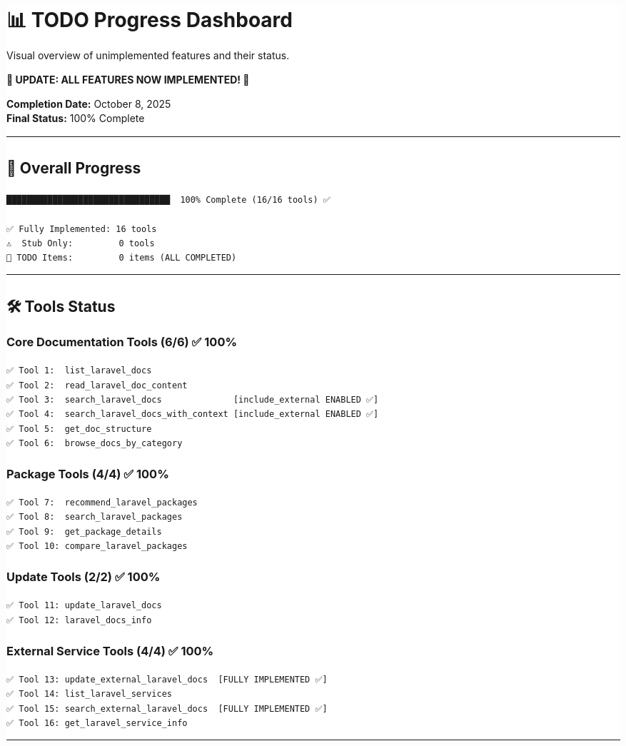 # 📊 TODO Progress Dashboard

Visual overview of unimplemented features and their status.

**🎉 UPDATE: ALL FEATURES NOW IMPLEMENTED! 🎉**

**Completion Date:** October 8, 2025  
**Final Status:** 100% Complete

---

## 🎯 Overall Progress

```
████████████████████████████████  100% Complete (16/16 tools) ✅

✅ Fully Implemented: 16 tools
⚠️  Stub Only:         0 tools
🔴 TODO Items:         0 items (ALL COMPLETED)
```

---

## 🛠️ Tools Status

### Core Documentation Tools (6/6) ✅ 100%
```
✅ Tool 1:  list_laravel_docs
✅ Tool 2:  read_laravel_doc_content
✅ Tool 3:  search_laravel_docs              [include_external ENABLED ✅]
✅ Tool 4:  search_laravel_docs_with_context [include_external ENABLED ✅]
✅ Tool 5:  get_doc_structure
✅ Tool 6:  browse_docs_by_category
```

### Package Tools (4/4) ✅ 100%
```
✅ Tool 7:  recommend_laravel_packages
✅ Tool 8:  search_laravel_packages
✅ Tool 9:  get_package_details
✅ Tool 10: compare_laravel_packages
```

### Update Tools (2/2) ✅ 100%
```
✅ Tool 11: update_laravel_docs
✅ Tool 12: laravel_docs_info
```

### External Service Tools (4/4) ✅ 100%
```
✅ Tool 13: update_external_laravel_docs  [FULLY IMPLEMENTED ✅]
✅ Tool 14: list_laravel_services
✅ Tool 15: search_external_laravel_docs  [FULLY IMPLEMENTED ✅]
✅ Tool 16: get_laravel_service_info
```

---